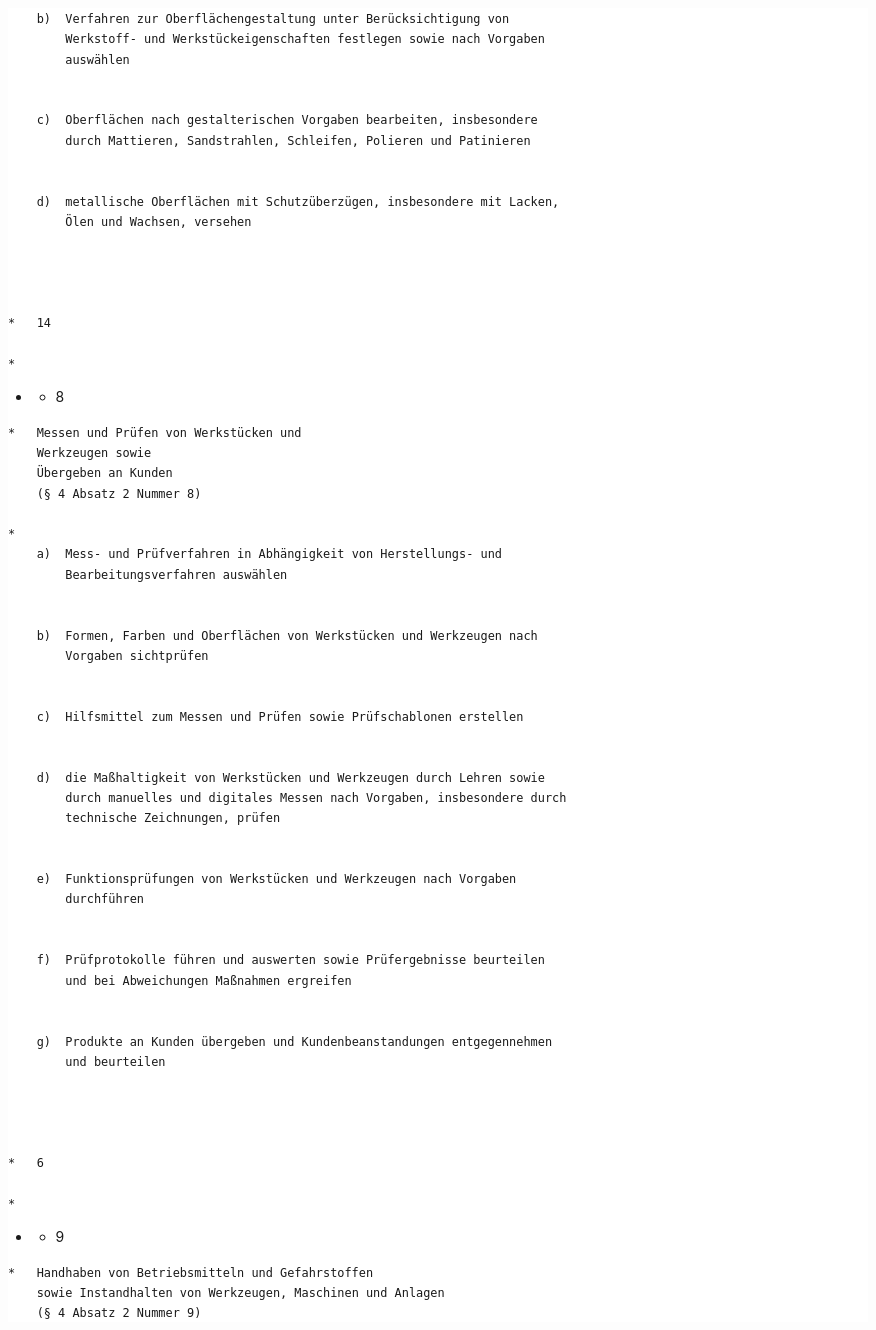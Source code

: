 
        b)  Verfahren zur Oberflächengestaltung unter Berücksichtigung von
            Werkstoff- und Werkstückeigenschaften festlegen sowie nach Vorgaben
            auswählen


        c)  Oberflächen nach gestalterischen Vorgaben bearbeiten, insbesondere
            durch Mattieren, Sandstrahlen, Schleifen, Polieren und Patinieren


        d)  metallische Oberflächen mit Schutzüberzügen, insbesondere mit Lacken,
            Ölen und Wachsen, versehen




    *   14

    *

*    *   8

    *   Messen und Prüfen von Werkstücken und
        Werkzeugen sowie
        Übergeben an Kunden
        (§ 4 Absatz 2 Nummer 8)

    *
        a)  Mess- und Prüfverfahren in Abhängigkeit von Herstellungs- und
            Bearbeitungsverfahren auswählen


        b)  Formen, Farben und Oberflächen von Werkstücken und Werkzeugen nach
            Vorgaben sichtprüfen


        c)  Hilfsmittel zum Messen und Prüfen sowie Prüfschablonen erstellen


        d)  die Maßhaltigkeit von Werkstücken und Werkzeugen durch Lehren sowie
            durch manuelles und digitales Messen nach Vorgaben, insbesondere durch
            technische Zeichnungen, prüfen


        e)  Funktionsprüfungen von Werkstücken und Werkzeugen nach Vorgaben
            durchführen


        f)  Prüfprotokolle führen und auswerten sowie Prüfergebnisse beurteilen
            und bei Abweichungen Maßnahmen ergreifen


        g)  Produkte an Kunden übergeben und Kundenbeanstandungen entgegennehmen
            und beurteilen




    *   6

    *

*    *   9

    *   Handhaben von Betriebsmitteln und Gefahrstoffen
        sowie Instandhalten von Werkzeugen, Maschinen und Anlagen
        (§ 4 Absatz 2 Nummer 9)
